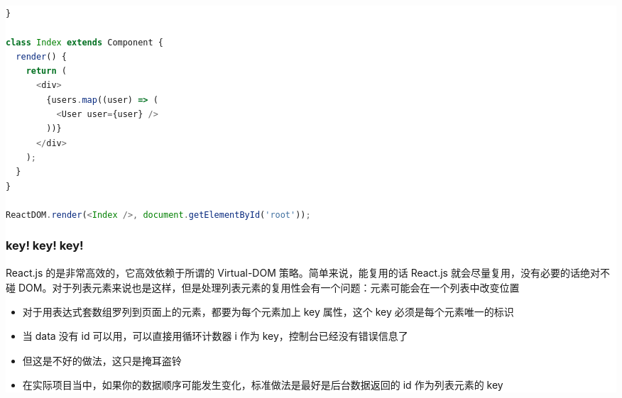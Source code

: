 ```js
}

class Index extends Component {
  render() {
    return (
      <div>
        {users.map((user) => (
          <User user={user} />
        ))}
      </div>
    );
  }
}

ReactDOM.render(<Index />, document.getElementById('root'));
```

### key! key! key!

React.js 的是非常高效的，它高效依赖于所谓的 Virtual-DOM 策略。简单来说，能复用的话 React.js 就会尽量复用，没有必要的话绝对不碰 DOM。对于列表元素来说也是这样，但是处理列表元素的复用性会有一个问题：元素可能会在一个列表中改变位置

- 对于用表达式套数组罗列到页面上的元素，都要为每个元素加上 key 属性，这个 key 必须是每个元素唯一的标识

- 当 data 没有 id 可以用，可以直接用循环计数器 i 作为 key，控制台已经没有错误信息了
- 但这是不好的做法，这只是掩耳盗铃
- 在实际项目当中，如果你的数据顺序可能发生变化，标准做法是最好是后台数据返回的 id 作为列表元素的 key
